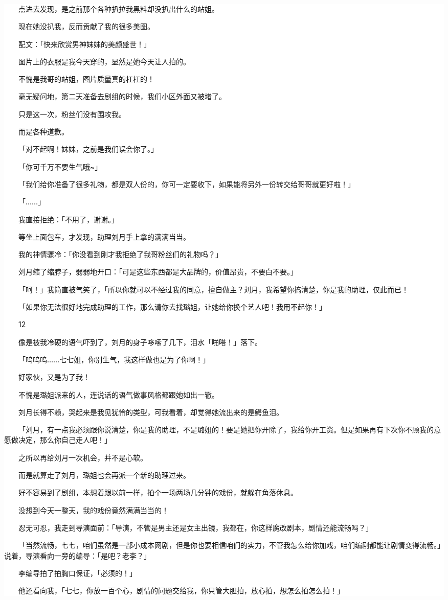 &emsp;&emsp;点进去发现，是之前那个各种扒拉我黑料却没扒出什么的站姐。  
  
&emsp;&emsp;现在她没扒我，反而贡献了我的很多美图。  
  
&emsp;&emsp;配文：「快来欣赏男神妹妹的美颜盛世！」  
  
&emsp;&emsp;图片上的衣服是我今天穿的，显然是她今天让人拍的。  
  
&emsp;&emsp;不愧是我哥的站姐，图片质量真的杠杠的！  
  
&emsp;&emsp;毫无疑问地，第二天准备去剧组的时候，我们小区外面又被堵了。  
  
&emsp;&emsp;只是这一次，粉丝们没有围攻我。  
  
&emsp;&emsp;而是各种道歉。  
  
&emsp;&emsp;「对不起啊！妹妹，之前是我们误会你了。」  
  
&emsp;&emsp;「你可千万不要生气哦~」  
  
&emsp;&emsp;「我们给你准备了很多礼物，都是双人份的，你可一定要收下，如果能将另外一份转交给哥哥就更好啦！」  
  
&emsp;&emsp;「……」  
  
&emsp;&emsp;我直接拒绝：「不用了，谢谢。」  
  
&emsp;&emsp;等坐上面包车，才发现，助理刘月手上拿的满满当当。  
  
&emsp;&emsp;我的神情骤冷：「你没看到刚才我拒绝了我哥粉丝们的礼物吗？」  
  
&emsp;&emsp;刘月缩了缩脖子，弱弱地开口：「可是这些东西都是大品牌的，价值昂贵，不要白不要。」  
  
&emsp;&emsp;「呵！」我简直被气笑了，「所以你就可以不经过我的同意，擅自做主？刘月，我希望你搞清楚，你是我的助理，仅此而已！  
  
&emsp;&emsp;「如果你无法很好地完成助理的工作，那么请你去找璐姐，让她给你换个艺人吧！我用不起你！」  
  
&emsp;&emsp;12  
  
&emsp;&emsp;像是被我冷硬的语气吓到了，刘月的身子哆嗦了几下，泪水「啪嗒！」落下。  
  
&emsp;&emsp;「呜呜呜……七七姐，你别生气，我这样做也是为了你啊！」  
  
&emsp;&emsp;好家伙，又是为了我！  
  
&emsp;&emsp;不愧是璐姐派来的人，连说话的语气做事风格都跟她如出一辙。  
  
&emsp;&emsp;刘月长得不赖，哭起来是我见犹怜的类型，可我看着，却觉得她流出来的是鳄鱼泪。  
  
&emsp;&emsp;「刘月，有一点我必须跟你说清楚，你是我的助理，不是璐姐的！要是她把你开除了，我给你开工资。但是如果再有下次你不顾我的意愿做决定，那么你自己走人吧！」  
  
&emsp;&emsp;之所以再给刘月一次机会，并不是心软。  
  
&emsp;&emsp;而是就算走了刘月，璐姐也会再派一个新的助理过来。  
  
&emsp;&emsp;好不容易到了剧组，本想着跟以前一样，拍个一场两场几分钟的戏份，就躲在角落休息。  
  
&emsp;&emsp;没想到今天一整天，我的戏份竟然满满当当的！  
  
&emsp;&emsp;忍无可忍，我走到导演面前：「导演，不管是男主还是女主出镜，我都在，你这样魔改剧本，剧情还能流畅吗？」  
  
&emsp;&emsp;「当然流畅，七七，咱们虽然是一部小成本网剧，但是你也要相信咱们的实力，不管我怎么给你加戏，咱们编剧都能让剧情变得流畅。」说着，导演看向一旁的编导：「是吧？老李？」  
  
&emsp;&emsp;李编导拍了拍胸口保证，「必须的！」  
  
&emsp;&emsp;他还看向我，「七七，你放一百个心，剧情的问题交给我，你只管大胆拍，放心拍，想怎么拍怎么拍！」  
  